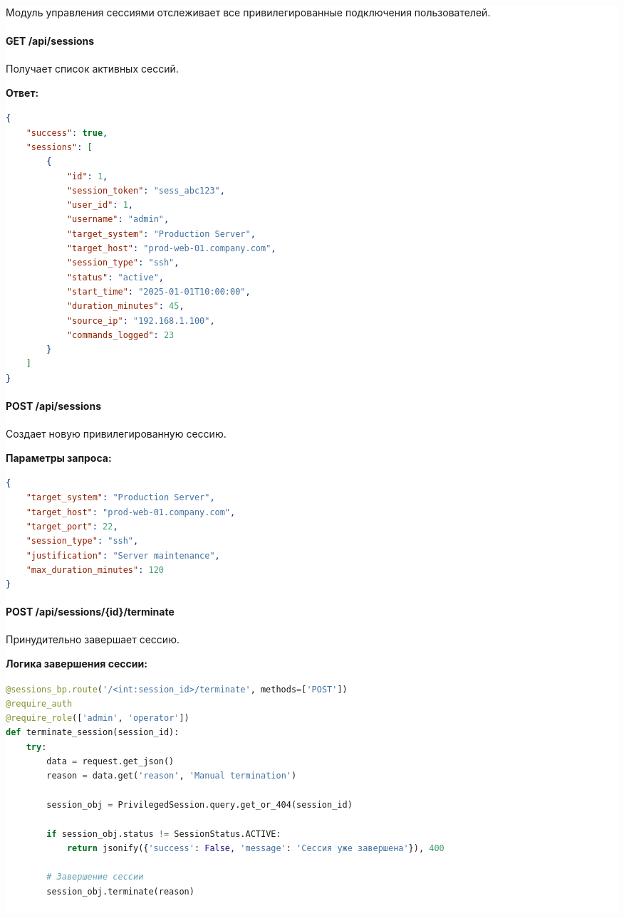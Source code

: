 Модуль управления сессиями отслеживает все привилегированные подключения пользователей.

#### GET /api/sessions

Получает список активных сессий.

**Ответ:**
```json
{
    "success": true,
    "sessions": [
        {
            "id": 1,
            "session_token": "sess_abc123",
            "user_id": 1,
            "username": "admin",
            "target_system": "Production Server",
            "target_host": "prod-web-01.company.com",
            "session_type": "ssh",
            "status": "active",
            "start_time": "2025-01-01T10:00:00",
            "duration_minutes": 45,
            "source_ip": "192.168.1.100",
            "commands_logged": 23
        }
    ]
}
```

#### POST /api/sessions

Создает новую привилегированную сессию.

**Параметры запроса:**
```json
{
    "target_system": "Production Server",
    "target_host": "prod-web-01.company.com",
    "target_port": 22,
    "session_type": "ssh",
    "justification": "Server maintenance",
    "max_duration_minutes": 120
}
```

#### POST /api/sessions/{id}/terminate

Принудительно завершает сессию.

**Логика завершения сессии:**
```python
@sessions_bp.route('/<int:session_id>/terminate', methods=['POST'])
@require_auth
@require_role(['admin', 'operator'])
def terminate_session(session_id):
    try:
        data = request.get_json()
        reason = data.get('reason', 'Manual termination')
        
        session_obj = PrivilegedSession.query.get_or_404(session_id)
        
        if session_obj.status != SessionStatus.ACTIVE:
            return jsonify({'success': False, 'message': 'Сессия уже завершена'}), 400
        
        # Завершение сессии
        session_obj.terminate(reason)
        
```